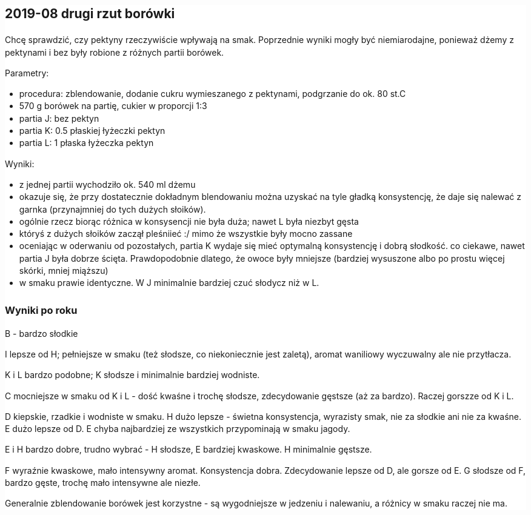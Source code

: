 
2019-08 drugi rzut borówki
--------------------------

Chcę sprawdzić, czy pektyny rzeczywiście wpływają na smak. Poprzednie wyniki
mogły być niemiarodajne, ponieważ dżemy z pektynami i bez były robione z
różnych partii borówek.

Parametry:

- procedura: zblendowanie, dodanie cukru wymieszanego z pektynami, podgrzanie
  do ok. 80 st.C
- 570 g borówek na partię, cukier w proporcji 1:3
- partia J: bez pektyn
- partia K: 0.5 płaskiej łyżeczki pektyn
- partia L: 1 płaska łyżeczka pektyn

Wyniki:

- z jednej partii wychodziło ok. 540 ml dżemu
- okazuje się, że przy dostatecznie dokładnym blendowaniu można uzyskać na tyle
  gładką konsystencję, że daje się nalewać z garnka (przynajmniej do tych
  dużych słoików).
- ogólnie rzecz biorąc różnica w konsysencji nie była duża; nawet L była niezbyt gęsta
- któryś z dużych słoików zaczął pleśniieć :/ mimo że wszystkie były mocno zassane
- oceniając w oderwaniu od pozostałych, partia K wydaje się mieć optymalną
  konsystencję i dobrą słodkość.  co ciekawe, nawet partia J była dobrze
  ścięta. Prawdopodobnie dlatego, że owoce były mniejsze (bardziej wysuszone
  albo po prostu więcej skórki, mniej miąższu)
- w smaku prawie identyczne. W J minimalnie bardziej czuć słodycz niż w L.


### Wyniki po roku

B - bardzo słodkie

I lepsze od H; pełniejsze w smaku (też słodsze, co niekoniecznie jest zaletą),
aromat waniliowy wyczuwalny ale nie przytłacza.

K i L bardzo podobne; K słodsze i minimalnie bardziej wodniste.

C mocniejsze w smaku od K i L - dość kwaśne i trochę słodsze, zdecydowanie
gęstsze (aż za bardzo). Raczej gorszze od K i L.

D kiepskie, rzadkie i wodniste w smaku. H dużo lepsze - świetna konsystencja,
wyrazisty smak, nie za słodkie ani nie za kwaśne.  E dużo lepsze od D. E chyba
najbardziej ze wszystkich przypominają w smaku jagody.

E i H bardzo dobre, trudno wybrać - H słodsze, E bardziej kwaskowe. H minimalnie gęstsze. 

F wyraźnie kwaskowe, mało intensywny aromat. Konsystencja dobra. Zdecydowanie
lepsze od D, ale gorsze od E.  G słodsze od F, bardzo gęste, trochę mało
intensywne ale niezłe.

Generalnie zblendowanie borówek jest korzystne - są wygodniejsze w jedzeniu i
nalewaniu, a różnicy w smaku raczej nie ma.

